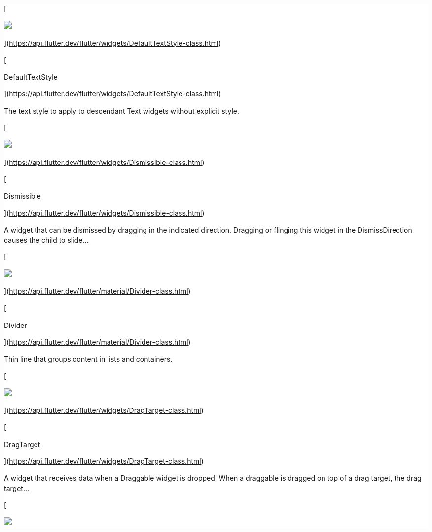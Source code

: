 [

![](https://docs.flutter.dev/assets/images/docs/catalog-widget-placeholder.png)

](https://api.flutter.dev/flutter/widgets/DefaultTextStyle-class.html)

[

DefaultTextStyle

](https://api.flutter.dev/flutter/widgets/DefaultTextStyle-class.html)

The text style to apply to descendant Text widgets without explicit style.

[

![](https://docs.flutter.dev/assets/images/docs/catalog-widget-placeholder.png)

](https://api.flutter.dev/flutter/widgets/Dismissible-class.html)

[

Dismissible

](https://api.flutter.dev/flutter/widgets/Dismissible-class.html)

A widget that can be dismissed by dragging in the indicated direction. Dragging or flinging this widget in the DismissDirection causes the child to slide...

[

![](https://docs.flutter.dev/assets/images/docs/widget-catalog/material-3-divider.png)

](https://api.flutter.dev/flutter/material/Divider-class.html)

[

Divider

](https://api.flutter.dev/flutter/material/Divider-class.html)

Thin line that groups content in lists and containers.

[

![](https://docs.flutter.dev/assets/images/docs/catalog-widget-placeholder.png)

](https://api.flutter.dev/flutter/widgets/DragTarget-class.html)

[

DragTarget

](https://api.flutter.dev/flutter/widgets/DragTarget-class.html)

A widget that receives data when a Draggable widget is dropped. When a draggable is dragged on top of a drag target, the drag target...

[

![](https://docs.flutter.dev/assets/images/docs/catalog-widget-placeholder.png)
